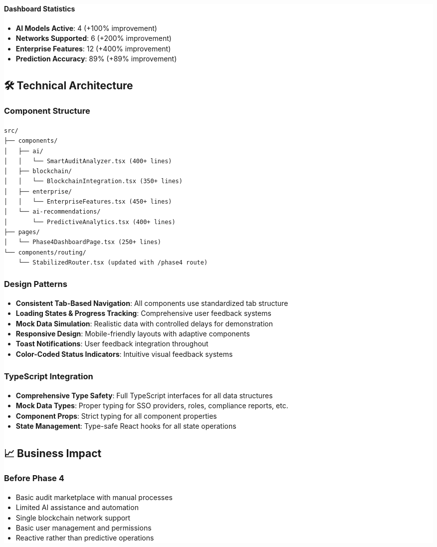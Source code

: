 #### Dashboard Statistics

- **AI Models Active**: 4 (+100% improvement)
- **Networks Supported**: 6 (+200% improvement)
- **Enterprise Features**: 12 (+400% improvement)
- **Prediction Accuracy**: 89% (+89% improvement)

## 🛠 Technical Architecture

### Component Structure

```
src/
├── components/
│   ├── ai/
│   │   └── SmartAuditAnalyzer.tsx (400+ lines)
│   ├── blockchain/
│   │   └── BlockchainIntegration.tsx (350+ lines)
│   ├── enterprise/
│   │   └── EnterpriseFeatures.tsx (450+ lines)
│   └── ai-recommendations/
│       └── PredictiveAnalytics.tsx (400+ lines)
├── pages/
│   └── Phase4DashboardPage.tsx (250+ lines)
└── components/routing/
    └── StabilizedRouter.tsx (updated with /phase4 route)
```

### Design Patterns

- **Consistent Tab-Based Navigation**: All components use standardized tab structure
- **Loading States & Progress Tracking**: Comprehensive user feedback systems
- **Mock Data Simulation**: Realistic data with controlled delays for demonstration
- **Responsive Design**: Mobile-friendly layouts with adaptive components
- **Toast Notifications**: User feedback integration throughout
- **Color-Coded Status Indicators**: Intuitive visual feedback systems

### TypeScript Integration

- **Comprehensive Type Safety**: Full TypeScript interfaces for all data structures
- **Mock Data Types**: Proper typing for SSO providers, roles, compliance reports, etc.
- **Component Props**: Strict typing for all component properties
- **State Management**: Type-safe React hooks for all state operations

## 📈 Business Impact

### Before Phase 4

- Basic audit marketplace with manual processes
- Limited AI assistance and automation
- Single blockchain network support
- Basic user management and permissions
- Reactive rather than predictive operations
